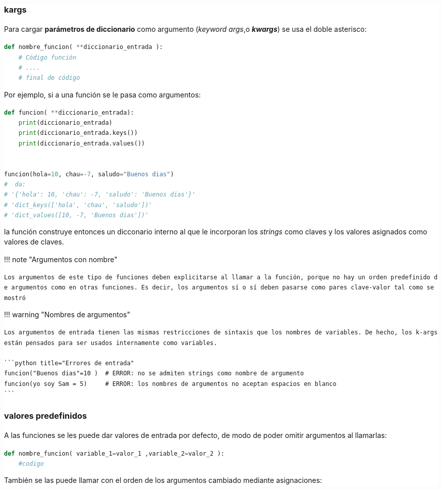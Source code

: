 
### kargs
Para cargar **parámetros de diccionario** como argumento (*keyword args*,o  ***kwargs***) se usa el doble asterisco:

```python title="keyword args (k-args)" hl_lines="1"
def nombre_funcion( **diccionario_entrada ):
    # Código función
    # ....
    # final de código
```

Por ejemplo, si a una función se le pasa como argumentos:


```python title="k-args" hl_lines="7"
def funcion( **diccionario_entrada):
    print(diccionario_entrada)
    print(diccionario_entrada.keys())       
    print(diccionario_entrada.values())


funcion(hola=10, chau=-7, saludo="Buenos dias")
#  da:
# '{'hola': 10, 'chau': -7, 'saludo': 'Buenos dias'}'
# 'dict_keys(['hola', 'chau', 'saludo'])'
# 'dict_values([10, -7, 'Buenos dias'])'
```

la función construye entonces un dicconario interno al que le incorporan los *strings* como claves y los valores asignados como valores de claves.





!!! note "Argumentos con nombre"
    
    Los argumentos de este tipo de funciones deben explicitarse al llamar a la función, porque no hay un orden predefinido de argumentos como en otras funciones. Es decir, los argumentos sí o sí deben pasarse como pares clave-valor tal como se mostró

!!! warning "Nombres de argumentos"

    Los argumentos de entrada tienen las mismas restricciones de sintaxis que los nombres de variables. De hecho, los k-args están pensados para ser usados internamente como variables.

    ```python title="Errores de entrada"
    funcion("Buenos dias"=10 )  # ERROR: no se admiten strings como nombre de argumento
    funcion(yo soy Sam = 5)     # ERROR: los nombres de argumentos no aceptan espacios en blanco
    ```


### valores predefinidos

A las funciones se les puede dar valores de entrada por defecto, de modo de poder omitir argumentos al llamarlas:

```python title="Valores predefinidos"
def nombre_funcion( variable_1=valor_1 ,variable_2=valor_2 ):
	#codigo
```
También se las puede llamar con el orden de los argumentos cambiado mediante asignaciones:
